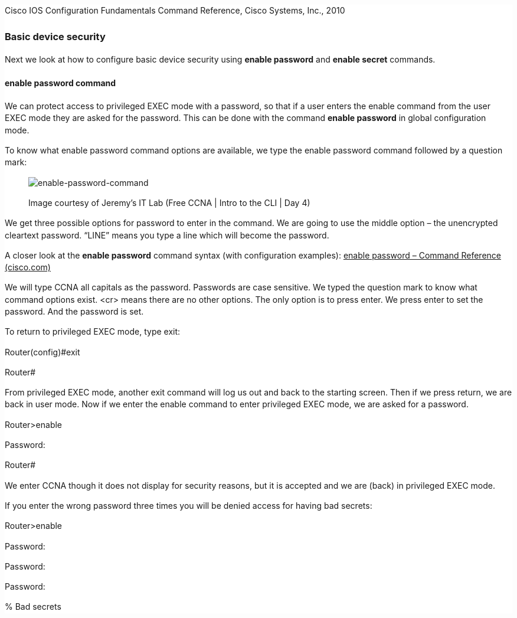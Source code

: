 Cisco IOS Configuration Fundamentals Command Reference, Cisco Systems, Inc., 2010

### Basic device security

Next we look at how to configure basic device security using **enable password** and **enable secret** commands.

#### enable password command

We can protect access to privileged EXEC mode with a password, so that if a user enters the enable command from the user EXEC mode they are asked for the password. This can be done with the command **enable password** in global configuration mode.

To know what enable password command options are available, we type the enable password command followed by a question mark:

<figure><img src="https://itnetworkingskills.wordpress.com/wp-content/uploads/2024/05/39b75-enable-password-command-8.webp?w=1201" alt="enable-password-command" height="450" width="1201"><figcaption><p>Image courtesy of Jeremy’s IT Lab (Free CCNA | Intro to the CLI | Day 4)</p></figcaption></figure>

We get three possible options for password to enter in the command. We are going to use the middle option – the unencrypted cleartext password. “LINE” means you type a line which will become the password.

A closer look at the **enable password** command syntax (with configuration examples): [enable password – Command Reference (cisco.com)](https://www.cisco.com/E-Learning/bulk/public/tac/cim/cib/using_cisco_ios_software/cmdrefs/enable_password.htm)

We will type CCNA all capitals as the password. Passwords are case sensitive. We typed the question mark to know what command options exist. \<cr> means there are no other options. The only option is to press enter. We press enter to set the password. And the password is set.

To return to privileged EXEC mode, type exit:

Router(config)#exit&#x20;

Router#

From privileged EXEC mode, another exit command will log us out and back to the starting screen. Then if we press return, we are back in user mode. Now if we enter the enable command to enter privileged EXEC mode, we are asked for a password.

Router>enable

Password:&#x20;

Router#

We enter CCNA though it does not display for security reasons, but it is accepted and we are (back) in privileged EXEC mode.

If you enter the wrong password three times you will be denied access for having bad secrets:

Router>enable

Password:

Password:

Password:

% Bad secrets
